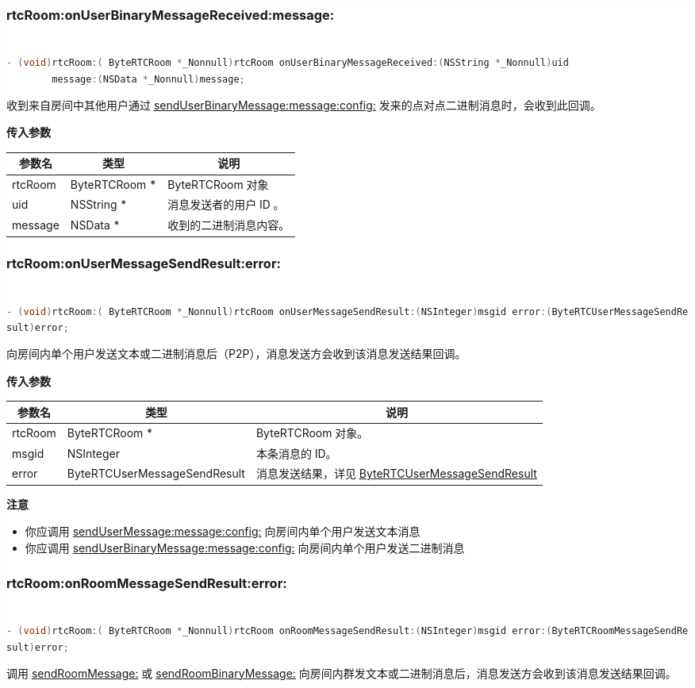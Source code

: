 

<span id="ByteRTCRoomDelegate-rtcroom-onuserbinarymessagereceived-message"></span>
### rtcRoom:onUserBinaryMessageReceived:message:
```objectivec

- (void)rtcRoom:( ByteRTCRoom *_Nonnull)rtcRoom onUserBinaryMessageReceived:(NSString *_Nonnull)uid
        message:(NSData *_Nonnull)message;
```
收到来自房间中其他用户通过 [sendUserBinaryMessage:message:config:](iOS-api.md#ByteRTCRoom-senduserbinarymessage-message-config) 发来的点对点二进制消息时，会收到此回调。


**传入参数**

| 参数名 | 类型 | 说明 |
| --- | --- | --- |
| rtcRoom | ByteRTCRoom * | ByteRTCRoom 对象 |
| uid | NSString * | 消息发送者的用户 ID 。 |
| message | NSData * | 收到的二进制消息内容。 |



<span id="ByteRTCRoomDelegate-rtcroom-onusermessagesendresult-error"></span>
### rtcRoom:onUserMessageSendResult:error:
```objectivec

- (void)rtcRoom:( ByteRTCRoom *_Nonnull)rtcRoom onUserMessageSendResult:(NSInteger)msgid error:(ByteRTCUserMessageSendResult)error;
```
向房间内单个用户发送文本或二进制消息后（P2P），消息发送方会收到该消息发送结果回调。


**传入参数**

| 参数名 | 类型 | 说明 |
| --- | --- | --- |
| rtcRoom | ByteRTCRoom * | ByteRTCRoom 对象。 |
| msgid | NSInteger | 本条消息的 ID。 |
| error | ByteRTCUserMessageSendResult | 消息发送结果，详见 [ByteRTCUserMessageSendResult](iOS-errorcode.md#ByteRTCUserMessageSendResult) |



**注意**

- 你应调用 [sendUserMessage:message:config:](iOS-api.md#ByteRTCRoom-sendusermessage-message-config) 向房间内单个用户发送文本消息
- 你应调用 [sendUserBinaryMessage:message:config:](iOS-api.md#ByteRTCRoom-senduserbinarymessage-message-config) 向房间内单个用户发送二进制消息

<span id="ByteRTCRoomDelegate-rtcroom-onroommessagesendresult-error"></span>
### rtcRoom:onRoomMessageSendResult:error:
```objectivec

- (void)rtcRoom:( ByteRTCRoom *_Nonnull)rtcRoom onRoomMessageSendResult:(NSInteger)msgid error:(ByteRTCRoomMessageSendResult)error;
```
调用 [sendRoomMessage:](iOS-api.md#ByteRTCRoom-sendroommessage) 或 [sendRoomBinaryMessage:](iOS-api.md#ByteRTCRoom-sendroombinarymessage) 向房间内群发文本或二进制消息后，消息发送方会收到该消息发送结果回调。
